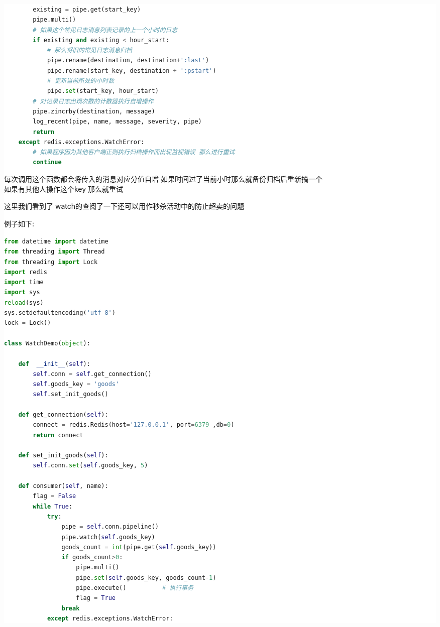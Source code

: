 ```Python
        existing = pipe.get(start_key)
        pipe.multi()
        # 如果这个常见日志消息列表记录的上一个小时的日志
        if existing and existing < hour_start:
            # 那么将旧的常见日志消息归档
            pipe.rename(destination, destination+':last')
            pipe.rename(start_key, destination + ':pstart')
            # 更新当前所处的小时数
            pipe.set(start_key, hour_start)
        # 对记录日志出现次数的计数器执行自增操作
        pipe.zincrby(destination, message)
        log_recent(pipe, name, message, severity, pipe)
        return
    except redis.exceptions.WatchError:
        # 如果程序因为其他客户端正则执行归档操作而出现监视错误 那么进行重试
        continue

```

每次调用这个函数都会将传入的消息对应分值自增 如果时间过了当前小时那么就备份归档后重新搞一个  
如果有其他人操作这个key 那么就重试  

这里我们看到了 watch的查阅了一下还可以用作秒杀活动中的防止超卖的问题  

例子如下:

```python
from datetime import datetime
from threading import Thread
from threading import Lock
import redis
import time
import sys
reload(sys)
sys.setdefaultencoding('utf-8')
lock = Lock()

class WatchDemo(object):  

    def  __init__(self):
        self.conn = self.get_connection()
        self.goods_key = 'goods'
        self.set_init_goods()

    def get_connection(self):
        connect = redis.Redis(host='127.0.0.1', port=6379 ,db=0)
        return connect
    
    def set_init_goods(self):
        self.conn.set(self.goods_key, 5)
    
    def consumer(self, name):
        flag = False
        while True:
            try:
                pipe = self.conn.pipeline()
                pipe.watch(self.goods_key)
                goods_count = int(pipe.get(self.goods_key))
                if goods_count>0:
                    pipe.multi() 
                    pipe.set(self.goods_key, goods_count-1)
                    pipe.execute()          # 执行事务
                    flag = True
                break
            except redis.exceptions.WatchError:
```